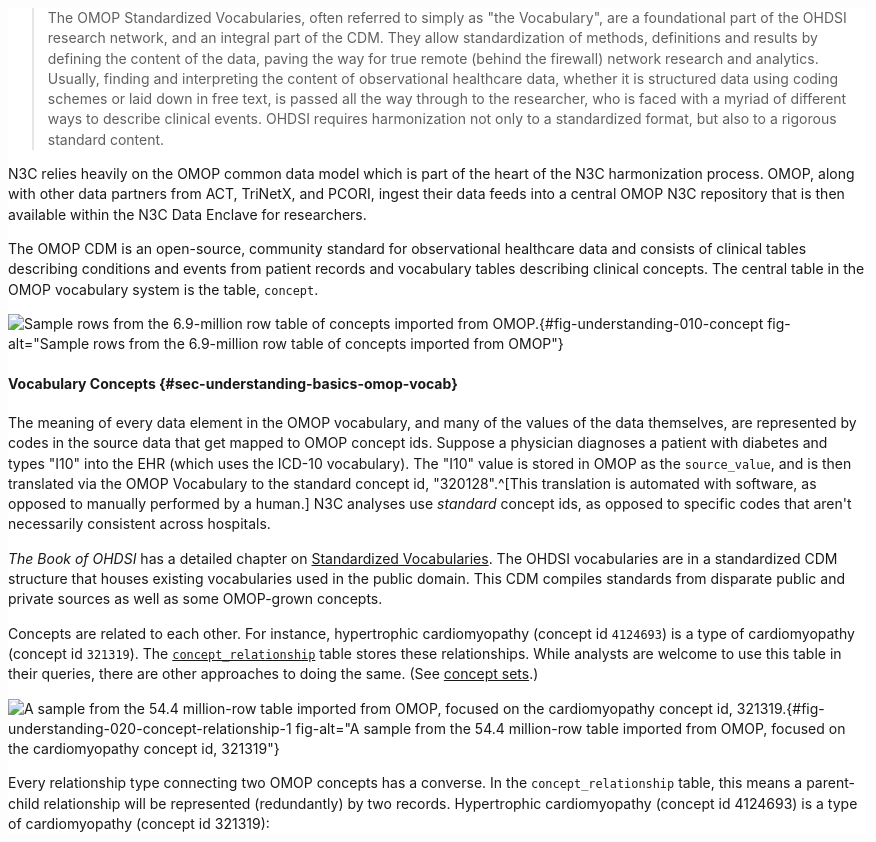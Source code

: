 > The OMOP Standardized Vocabularies, often referred to simply as "the Vocabulary", are a foundational part of the OHDSI research network, and an integral part of the CDM.
> They allow standardization of methods, definitions and results by defining the content of the data, paving the way for true remote (behind the firewall) network research and analytics.
> Usually, finding and interpreting the content of observational healthcare data, whether it is structured data using coding schemes or laid down in free text, is passed all the way through to the researcher, who is faced with a myriad of different ways to describe clinical events.
> OHDSI requires harmonization not only to a standardized format, but also to a rigorous standard content.

N3C relies heavily on the OMOP common data model which is part of the heart of the N3C harmonization process.
OMOP, along with other data partners from ACT, TriNetX, and PCORI, ingest their data feeds into a central OMOP N3C repository that is then available within the N3C Data Enclave for researchers.

The OMOP CDM is an open-source, community standard for observational healthcare data and consists of clinical tables describing conditions and events from patient records and vocabulary tables describing clinical concepts.
The central table in the OMOP vocabulary system is the table, `concept`.

![Sample rows from the 6.9-million row table of concepts imported from OMOP.](images/understanding/fig-understanding-010-concept.png){#fig-understanding-010-concept fig-alt="Sample rows from the 6.9-million row table of concepts imported from OMOP"}

#### Vocabulary Concepts {#sec-understanding-basics-omop-vocab}

The meaning of every data element in the OMOP vocabulary, and many of the values of the data themselves, are represented by codes in the source data that get mapped to OMOP concept ids.
Suppose a physician diagnoses a patient with diabetes and types "I10" into the EHR (which uses the ICD-10 vocabulary).
The "I10" value is stored in OMOP as the `source_value`, and is then translated via the OMOP Vocabulary to the standard concept id, "320128".^[This translation is automated with software, as opposed to manually performed by a human.]
N3C analyses use _standard_ concept ids, as opposed to specific codes that aren't necessarily consistent across hospitals.

_The Book of OHDSI_ has a detailed chapter on [Standardized Vocabularies](https://ohdsi.github.io/TheBookOfOhdsi/StandardizedVocabularies.html).
The OHDSI vocabularies are in a standardized CDM structure that houses existing vocabularies used in the public domain.
This CDM compiles standards from disparate public and private sources as well as some OMOP-grown concepts.

Concepts are related to each other.
For instance, hypertrophic cardiomyopathy (concept id `4124693`) is a type of cardiomyopathy (concept id `321319`).
The [`concept_relationship`](https://ohdsi.github.io/CommonDataModel/cdm60.html#CONCEPT_RELATIONSHIP) table stores these relationships.
While analysts are welcome to use this table in their queries, there are other approaches to doing the same. (See [concept sets](understanding.md#sec-understanding-sets).)

![A sample from the 54.4 million-row table imported from OMOP, focused on the cardiomyopathy concept id, 321319.](images/understanding/fig-understanding-020-concept-relationship-1.png){#fig-understanding-020-concept-relationship-1 fig-alt="A sample from the 54.4 million-row table imported from OMOP, focused on the cardiomyopathy concept id, 321319"}

Every relationship type connecting two OMOP concepts has a converse.
In the `concept_relationship` table, this means a parent-child relationship will be represented (redundantly) by two records.
Hypertrophic cardiomyopathy (concept id 4124693) is a type of cardiomyopathy (concept id 321319):
